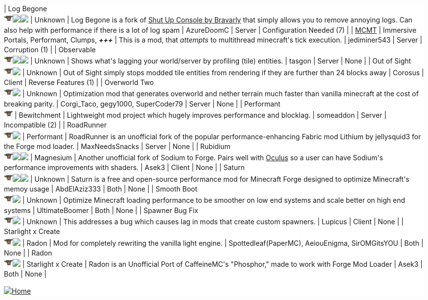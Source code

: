 | Log Begone<br>[<img src=/images/curseforge.png height=18>](https://www.curseforge.com/minecraft/mc-mods/log-begone)[<img src=/images/modrinth.ico height=18>](https://modrinth.com/mod/log-begone)[<img src=/images/github.ico height=18>](https://github.com/AzureDoom/Log-Begone) | Unknown | Log Begone is a fork of [Shut Up Console by Bravarly](https://www.curseforge.com/minecraft/mc-mods/shut-up-console) that simply allows you to remove annoying logs. Can also help with performance if there is a lot of log spam | AzureDoomC | Server | Configuration Needed (7) |
| [MCMT](https://hatebin.com/swopimmvaw) | Immersive Portals, Performant, Clumps, ***+++*** | This is a mod, that *attempts* to multithread minecraft's tick execution. | jediminer543 | Server | Corruption (1) |
| Observable<br>[<img src=/images/curseforge.png height=18>](https://www.curseforge.com/minecraft/mc-mods/observable)[<img src=/images/modrinth.ico height=18>](https://modrinth.com/mod/observable)[<img src=/images/github.ico height=18>](https://github.com/tasgon/observable) | Unknown | Shows what's lagging your world/server by profiling (tile) entities. | tasgon | Server | None |
| Out of Sight<br>[<img src=/images/curseforge.png height=18>](https://www.curseforge.com/minecraft/mc-mods/out-of-sight)[<img src=/images/github.ico height=18>](https://github.com/Corosauce/OutOfSight) | Unknown | Out of Sight simply stops modded tile entities from rendering if they are further than 24 blocks away | Corosus | Client | Reverse Features (1) |
| Overworld Two<br>[<img src=/images/curseforge.png height=18>](https://www.curseforge.com/minecraft/mc-mods/overworld-two-forge)[<img src=/images/github.ico height=18>](https://github.com/CorgiTaco/overworld-two) | Unknown | Optimization mod that generates overworld and nether terrain much faster than vanilla minecraft at the cost of breaking parity. | Corgi_Taco, gegy1000, SuperCoder79 | Server | None |
| Performant<br>[<img src=/images/curseforge.png height=18>](https://www.curseforge.com/minecraft/mc-mods/performant) | Bewitchment | Lightweight mod project which hugely improves performance and blocklag. | someaddon | Server | Incompatible (2) |
| RoadRunner<br>[<img src=/images/curseforge.png height=18>](https://www.curseforge.com/minecraft/mc-mods/roadrunner)[<img src=/images/github.ico height=18>](https://github.com/MaxNeedsSnacks/roadrunner) | Performant | RoadRunner is an unofficial fork of the popular performance-enhancing Fabric mod Lithium by jellysquid3 for the Forge mod loader. | MaxNeedsSnacks | Server | None |
| Rubidium<br>[<img src=/images/curseforge.png height=18>](https://www.curseforge.com/minecraft/mc-mods/rubidium)[<img src=/images/modrinth.ico height=18>](https://modrinth.com/mod/rubidium)[<img src=/images/github.ico height=18>](https://github.com/Asek3/Rubidium) | Magnesium | Another unofficial fork of Sodium to Forge. Pairs well with [Oculus](https://www.curseforge.com/minecraft/mc-mods/oculus) so a user can have Sodium's performance improvements with shaders. | Asek3 | Client | None |
| Saturn<br>[<img src=/images/curseforge.png height=18>](https://www.curseforge.com/minecraft/mc-mods/saturn)[<img src=/images/modrinth.ico height=18>](https://modrinth.com/mod/saturn)[<img src=/images/github.ico height=18>](https://github.com/AbdElAziz333/Saturn) | Unknown | Saturn is a free and open-source performance mod for Minecraft Forge designed to optimize Minecraft's memoy usage | AbdElAziz333 | Both | None |
| Smooth Boot<br>[<img src=/images/curseforge.png height=18>](https://www.curseforge.com/minecraft/mc-mods/smooth-boot-forge)[<img src=/images/github.ico height=18>](https://github.com/UltimateBoomer/mc-smoothboot) | Unknown | Optimize Minecraft loading performance to be smoother on low end systems and scale better on high end systems | UltimateBoomer | Both | None |
| Spawner Bug Fix<br>[<img src=/images/curseforge.png height=18>](https://www.curseforge.com/minecraft/mc-mods/spawner-fix)[<img src=/images/github.ico height=18>](https://github.com/Lupicus/SpawnerFix) | Unknown | This addresses a bug which causes lag in mods that create custom spawners. | Lupicus | Client | None |
| Starlight x Create<br>[<img src=/images/curseforge.png height=18>](https://www.curseforge.com/minecraft/mc-mods/starlight-x-create)[<img src=/images/github.ico height=18>](https://github.com/SirOMGitsYOU/Starlight) | Radon | Mod for completely rewriting the vanilla light engine. | Spottedleaf(PaperMC), AeiouEnigma, SirOMGitsYOU | Both | None |
| Radon<br>[<img src=/images/curseforge.png height=18>](https://www.curseforge.com/minecraft/mc-mods/radon)[<img src=/images/github.ico height=18>](https://github.com/Asek3/Radon) | Starlight x Create | Radon is an Unofficial Port of CaffeineMC's "Phosphor," made to work with Forge Mod Loader | Asek3 | Both | None |

[![Home](https://i.imgur.com/zGuelkW.png)](/README.md)
